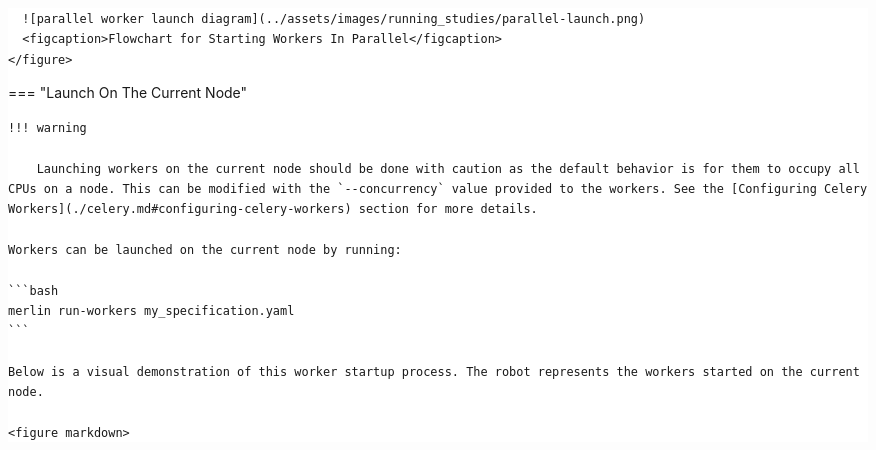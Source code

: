       ![parallel worker launch diagram](../assets/images/running_studies/parallel-launch.png)
      <figcaption>Flowchart for Starting Workers In Parallel</figcaption>
    </figure>

=== "Launch On The Current Node"

    !!! warning

        Launching workers on the current node should be done with caution as the default behavior is for them to occupy all CPUs on a node. This can be modified with the `--concurrency` value provided to the workers. See the [Configuring Celery Workers](./celery.md#configuring-celery-workers) section for more details.

    Workers can be launched on the current node by running:

    ```bash
    merlin run-workers my_specification.yaml
    ```

    Below is a visual demonstration of this worker startup process. The robot represents the workers started on the current node.

    <figure markdown>